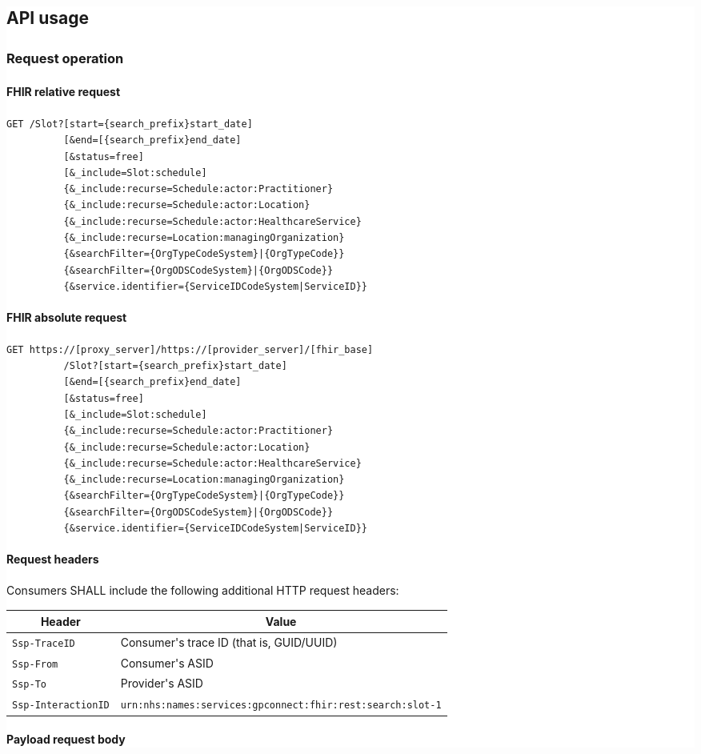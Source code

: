 ## API usage ##

### Request operation ###

#### FHIR relative request ####

```http
GET /Slot?[start={search_prefix}start_date]
          [&end=[{search_prefix}end_date]
          [&status=free]
          [&_include=Slot:schedule]
          {&_include:recurse=Schedule:actor:Practitioner}
          {&_include:recurse=Schedule:actor:Location}
          {&_include:recurse=Schedule:actor:HealthcareService}
          {&_include:recurse=Location:managingOrganization}
          {&searchFilter={OrgTypeCodeSystem}|{OrgTypeCode}}
          {&searchFilter={OrgODSCodeSystem}|{OrgODSCode}}
          {&service.identifier={ServiceIDCodeSystem|ServiceID}}
```

#### FHIR absolute request ####

```http
GET https://[proxy_server]/https://[provider_server]/[fhir_base]
          /Slot?[start={search_prefix}start_date]
          [&end=[{search_prefix}end_date]
          [&status=free]
          [&_include=Slot:schedule]
          {&_include:recurse=Schedule:actor:Practitioner}
          {&_include:recurse=Schedule:actor:Location}
          {&_include:recurse=Schedule:actor:HealthcareService}
          {&_include:recurse=Location:managingOrganization}
          {&searchFilter={OrgTypeCodeSystem}|{OrgTypeCode}}
          {&searchFilter={OrgODSCodeSystem}|{OrgODSCode}}
          {&service.identifier={ServiceIDCodeSystem|ServiceID}}
```

#### Request headers ####

Consumers SHALL include the following additional HTTP request headers:

| Header               | Value |
|----------------------|-------|
| `Ssp-TraceID`        | Consumer's trace ID (that is, GUID/UUID) |
| `Ssp-From`           | Consumer's ASID |
| `Ssp-To`             | Provider's ASID |
| `Ssp-InteractionID`  | `urn:nhs:names:services:gpconnect:fhir:rest:search:slot-1` |

#### Payload request body ####
